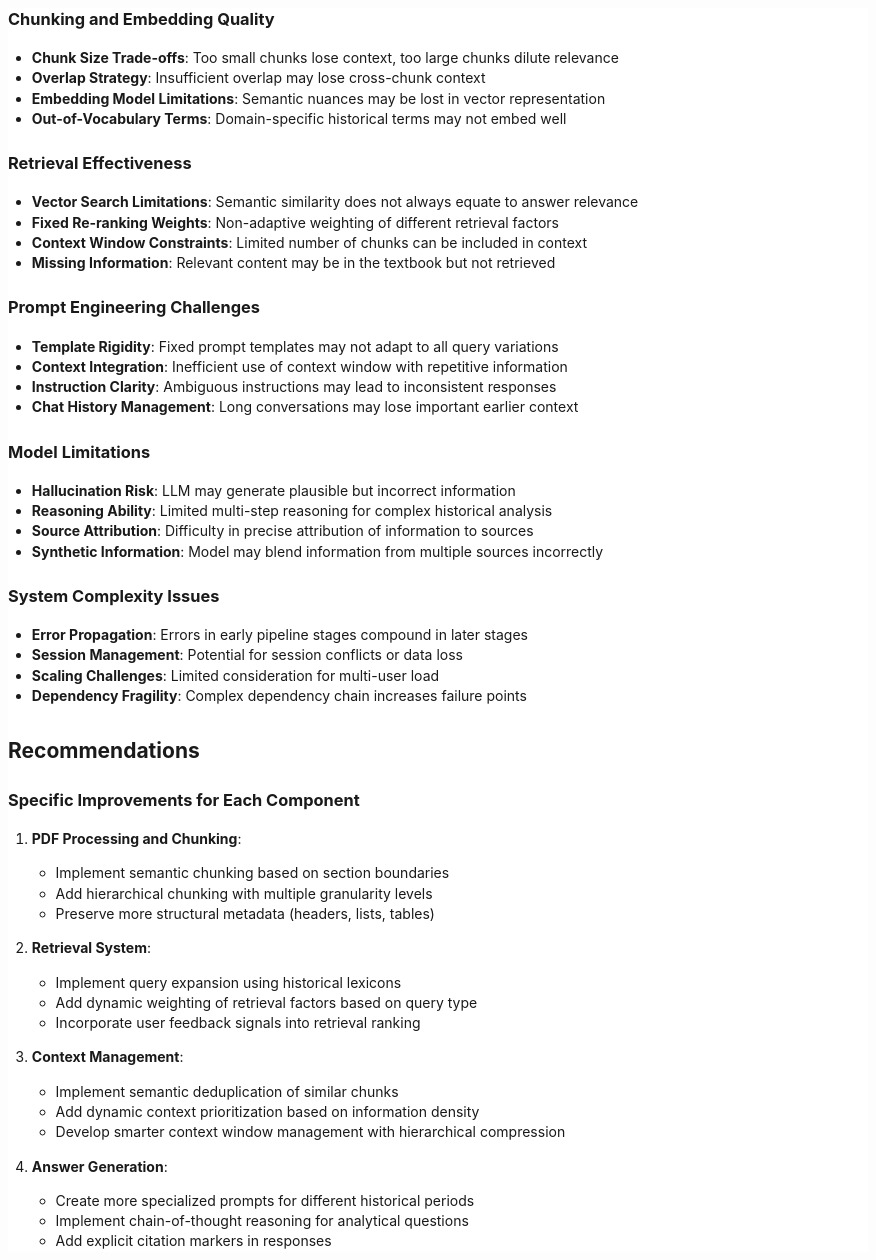 ### Chunking and Embedding Quality
- **Chunk Size Trade-offs**: Too small chunks lose context, too large chunks dilute relevance
- **Overlap Strategy**: Insufficient overlap may lose cross-chunk context
- **Embedding Model Limitations**: Semantic nuances may be lost in vector representation
- **Out-of-Vocabulary Terms**: Domain-specific historical terms may not embed well

### Retrieval Effectiveness
- **Vector Search Limitations**: Semantic similarity does not always equate to answer relevance
- **Fixed Re-ranking Weights**: Non-adaptive weighting of different retrieval factors
- **Context Window Constraints**: Limited number of chunks can be included in context
- **Missing Information**: Relevant content may be in the textbook but not retrieved

### Prompt Engineering Challenges
- **Template Rigidity**: Fixed prompt templates may not adapt to all query variations
- **Context Integration**: Inefficient use of context window with repetitive information
- **Instruction Clarity**: Ambiguous instructions may lead to inconsistent responses
- **Chat History Management**: Long conversations may lose important earlier context

### Model Limitations
- **Hallucination Risk**: LLM may generate plausible but incorrect information
- **Reasoning Ability**: Limited multi-step reasoning for complex historical analysis
- **Source Attribution**: Difficulty in precise attribution of information to sources
- **Synthetic Information**: Model may blend information from multiple sources incorrectly

### System Complexity Issues
- **Error Propagation**: Errors in early pipeline stages compound in later stages
- **Session Management**: Potential for session conflicts or data loss
- **Scaling Challenges**: Limited consideration for multi-user load
- **Dependency Fragility**: Complex dependency chain increases failure points

## Recommendations

### Specific Improvements for Each Component
1. **PDF Processing and Chunking**:
   - Implement semantic chunking based on section boundaries
   - Add hierarchical chunking with multiple granularity levels
   - Preserve more structural metadata (headers, lists, tables)

2. **Retrieval System**:
   - Implement query expansion using historical lexicons
   - Add dynamic weighting of retrieval factors based on query type
   - Incorporate user feedback signals into retrieval ranking

3. **Context Management**:
   - Implement semantic deduplication of similar chunks
   - Add dynamic context prioritization based on information density
   - Develop smarter context window management with hierarchical compression

4. **Answer Generation**:
   - Create more specialized prompts for different historical periods
   - Implement chain-of-thought reasoning for analytical questions
   - Add explicit citation markers in responses
